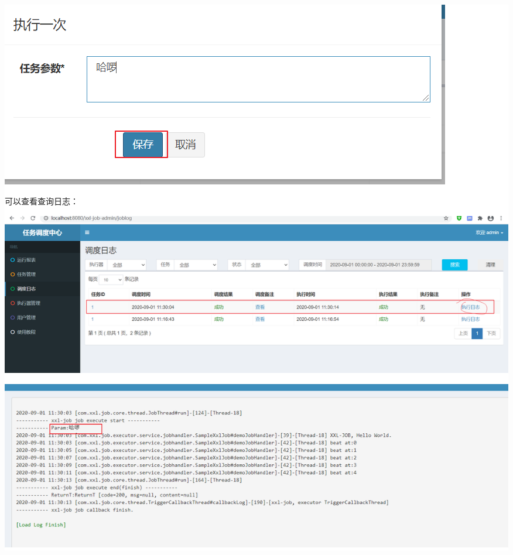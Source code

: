 ![1598931006229](images/1598931006229.png)



可以查看查询日志：

![1598931050916](images/1598931050916.png)



![1598931063258](images/1598931063258.png)

